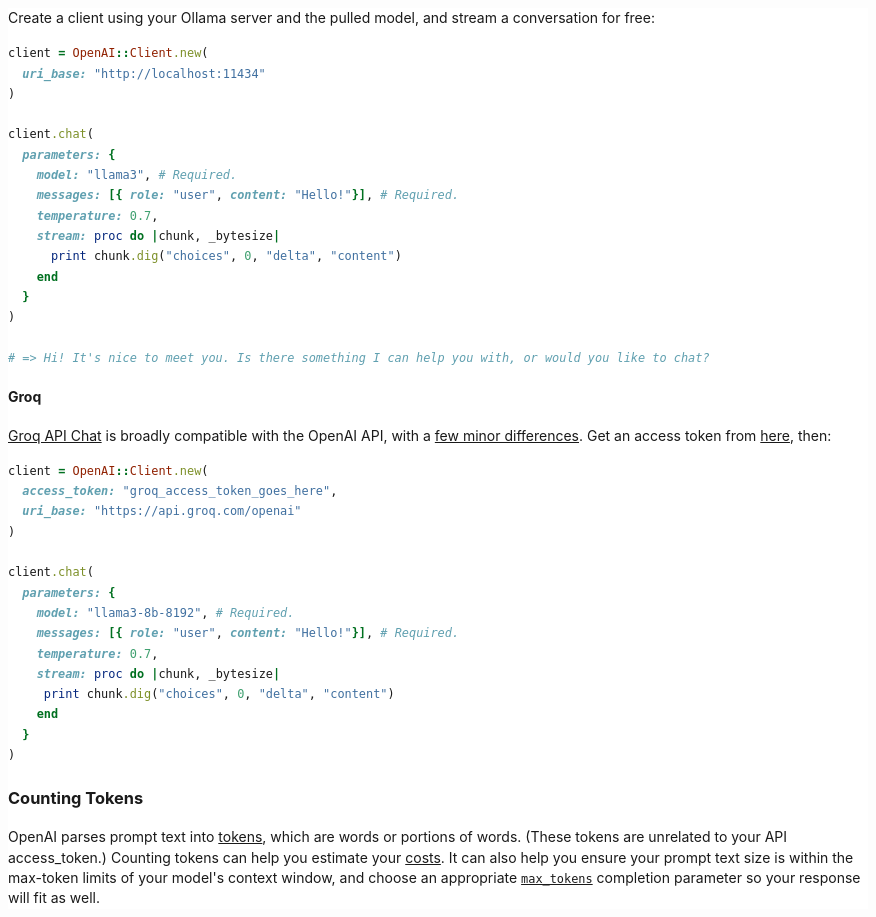 Create a client using your Ollama server and the pulled model, and stream a conversation for free:

```ruby
client = OpenAI::Client.new(
  uri_base: "http://localhost:11434"
)

client.chat(
  parameters: {
    model: "llama3", # Required.
    messages: [{ role: "user", content: "Hello!"}], # Required.
    temperature: 0.7,
    stream: proc do |chunk, _bytesize|
      print chunk.dig("choices", 0, "delta", "content")
    end
  }
)

# => Hi! It's nice to meet you. Is there something I can help you with, or would you like to chat?
```

#### Groq

[Groq API Chat](https://console.groq.com/docs/quickstart) is broadly compatible with the OpenAI API, with a [few minor differences](https://console.groq.com/docs/openai). Get an access token from [here](https://console.groq.com/keys), then:

```ruby
client = OpenAI::Client.new(
  access_token: "groq_access_token_goes_here",
  uri_base: "https://api.groq.com/openai"
)

client.chat(
  parameters: {
    model: "llama3-8b-8192", # Required.
    messages: [{ role: "user", content: "Hello!"}], # Required.
    temperature: 0.7,
    stream: proc do |chunk, _bytesize|
     print chunk.dig("choices", 0, "delta", "content")
    end
  }
)
```

### Counting Tokens

OpenAI parses prompt text into [tokens](https://help.openai.com/en/articles/4936856-what-are-tokens-and-how-to-count-them), which are words or portions of words. (These tokens are unrelated to your API access_token.) Counting tokens can help you estimate your [costs](https://openai.com/pricing). It can also help you ensure your prompt text size is within the max-token limits of your model's context window, and choose an appropriate [`max_tokens`](https://platform.openai.com/docs/api-reference/chat/create#chat/create-max_tokens) completion parameter so your response will fit as well.
